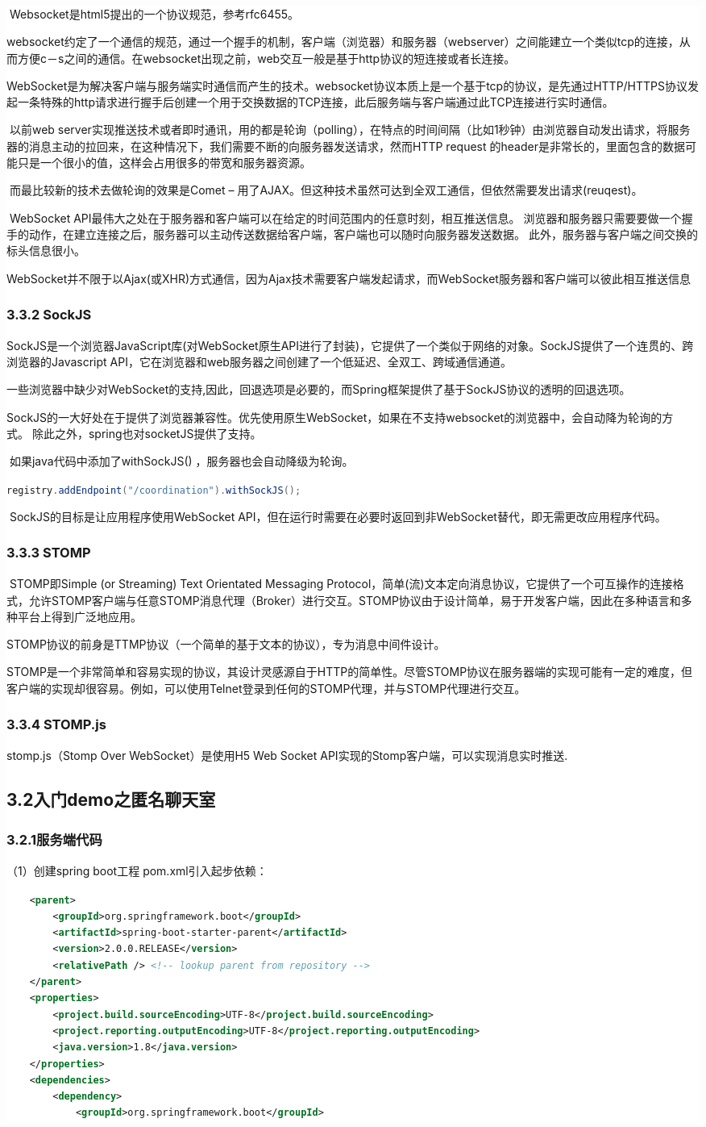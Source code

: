 ​	Websocket是html5提出的一个协议规范，参考rfc6455。

​	websocket约定了一个通信的规范，通过一个握手的机制，客户端（浏览器）和服务器（webserver）之间能建立一个类似tcp的连接，从而方便c－s之间的通信。在websocket出现之前，web交互一般是基于http协议的短连接或者长连接。

​	WebSocket是为解决客户端与服务端实时通信而产生的技术。websocket协议本质上是一个基于tcp的协议，是先通过HTTP/HTTPS协议发起一条特殊的http请求进行握手后创建一个用于交换数据的TCP连接，此后服务端与客户端通过此TCP连接进行实时通信。

​	以前web server实现推送技术或者即时通讯，用的都是轮询（polling），在特点的时间间隔（比如1秒钟）由浏览器自动发出请求，将服务器的消息主动的拉回来，在这种情况下，我们需要不断的向服务器发送请求，然而HTTP request 的header是非常长的，里面包含的数据可能只是一个很小的值，这样会占用很多的带宽和服务器资源。

​	而最比较新的技术去做轮询的效果是Comet – 用了AJAX。但这种技术虽然可达到全双工通信，但依然需要发出请求(reuqest)。

​	WebSocket API最伟大之处在于服务器和客户端可以在给定的时间范围内的任意时刻，相互推送信息。 浏览器和服务器只需要要做一个握手的动作，在建立连接之后，服务器可以主动传送数据给客户端，客户端也可以随时向服务器发送数据。 此外，服务器与客户端之间交换的标头信息很小。

​	WebSocket并不限于以Ajax(或XHR)方式通信，因为Ajax技术需要客户端发起请求，而WebSocket服务器和客户端可以彼此相互推送信息	

### 3.3.2 SockJS 

​	SockJS是一个浏览器JavaScript库(对WebSocket原生API进行了封装)，它提供了一个类似于网络的对象。SockJS提供了一个连贯的、跨浏览器的Javascript API，它在浏览器和web服务器之间创建了一个低延迟、全双工、跨域通信通道。

​	一些浏览器中缺少对WebSocket的支持,因此，回退选项是必要的，而Spring框架提供了基于SockJS协议的透明的回退选项。

​	SockJS的一大好处在于提供了浏览器兼容性。优先使用原生WebSocket，如果在不支持websocket的浏览器中，会自动降为轮询的方式。 除此之外，spring也对socketJS提供了支持。

​	如果java代码中添加了withSockJS() ，服务器也会自动降级为轮询。

```java
registry.addEndpoint("/coordination").withSockJS();
```

​	SockJS的目标是让应用程序使用WebSocket API，但在运行时需要在必要时返回到非WebSocket替代，即无需更改应用程序代码。

### 3.3.3 STOMP

​	STOMP即Simple (or Streaming) Text Orientated Messaging Protocol，简单(流)文本定向消息协议，它提供了一个可互操作的连接格式，允许STOMP客户端与任意STOMP消息代理（Broker）进行交互。STOMP协议由于设计简单，易于开发客户端，因此在多种语言和多种平台上得到广泛地应用。

​	STOMP协议的前身是TTMP协议（一个简单的基于文本的协议），专为消息中间件设计。

​	STOMP是一个非常简单和容易实现的协议，其设计灵感源自于HTTP的简单性。尽管STOMP协议在服务器端的实现可能有一定的难度，但客户端的实现却很容易。例如，可以使用Telnet登录到任何的STOMP代理，并与STOMP代理进行交互。

### 3.3.4 STOMP.js

stomp.js（Stomp Over WebSocket）是使用H5 Web Socket API实现的Stomp客户端，可以实现消息实时推送.

## 3.2入门demo之匿名聊天室

### 3.2.1服务端代码

（1）创建spring boot工程  pom.xml引入起步依赖：  

```xml
	<parent>
		<groupId>org.springframework.boot</groupId>
		<artifactId>spring-boot-starter-parent</artifactId>
		<version>2.0.0.RELEASE</version>
		<relativePath /> <!-- lookup parent from repository -->
	</parent>
	<properties>
		<project.build.sourceEncoding>UTF-8</project.build.sourceEncoding>
		<project.reporting.outputEncoding>UTF-8</project.reporting.outputEncoding>
		<java.version>1.8</java.version>
	</properties>
	<dependencies>
		<dependency>
			<groupId>org.springframework.boot</groupId>
```